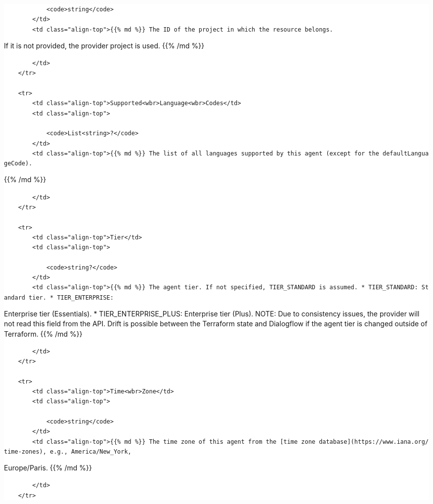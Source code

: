                 <code>string</code>
            </td>
            <td class="align-top">{{% md %}} The ID of the project in which the resource belongs.
If it is not provided, the provider project is used.
 {{% /md %}}

            
            </td>
        </tr>
    
        <tr>
            <td class="align-top">Supported<wbr>Language<wbr>Codes</td>
            <td class="align-top">
                
                <code>List<string>?</code>
            </td>
            <td class="align-top">{{% md %}} The list of all languages supported by this agent (except for the defaultLanguageCode).
 {{% /md %}}

            
            </td>
        </tr>
    
        <tr>
            <td class="align-top">Tier</td>
            <td class="align-top">
                
                <code>string?</code>
            </td>
            <td class="align-top">{{% md %}} The agent tier. If not specified, TIER_STANDARD is assumed. * TIER_STANDARD: Standard tier. * TIER_ENTERPRISE:
Enterprise tier (Essentials). * TIER_ENTERPRISE_PLUS: Enterprise tier (Plus). NOTE: Due to consistency issues, the
provider will not read this field from the API. Drift is possible between the Terraform state and Dialogflow if the
agent tier is changed outside of Terraform.
 {{% /md %}}

            
            </td>
        </tr>
    
        <tr>
            <td class="align-top">Time<wbr>Zone</td>
            <td class="align-top">
                
                <code>string</code>
            </td>
            <td class="align-top">{{% md %}} The time zone of this agent from the [time zone database](https://www.iana.org/time-zones), e.g., America/New_York,
Europe/Paris.
 {{% /md %}}

            
            </td>
        </tr>
    